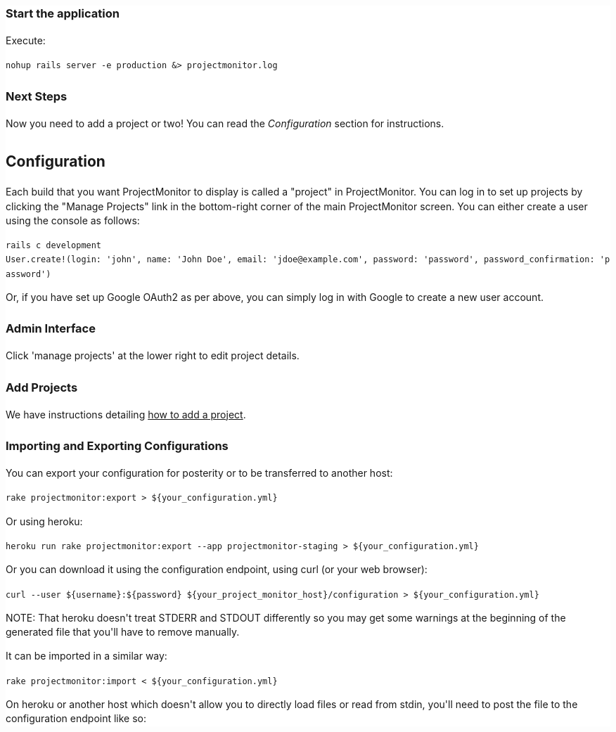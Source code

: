 ### Start the application
Execute:

    nohup rails server -e production &> projectmonitor.log

### Next Steps

Now you need to add a project or two! You can read the *Configuration* section for instructions.

## Configuration

Each build that you want ProjectMonitor to display is called a "project" in
ProjectMonitor. You can log in to set up projects by clicking the "Manage Projects" 
link in the bottom-right corner of the main ProjectMonitor screen. You can either
create a user using the console as follows:

    rails c development
    User.create!(login: 'john', name: 'John Doe', email: 'jdoe@example.com', password: 'password', password_confirmation: 'password')

Or, if you have set up Google OAuth2 as per above, you can simply log in with Google to create a new user account.

### Admin Interface

Click 'manage projects' at the lower right to edit project details.

### Add Projects

We have instructions detailing [how to add a project](docs/adding_a_project.md).

### Importing and Exporting Configurations
You can export your configuration for posterity or to be transferred to another
host:

    rake projectmonitor:export > ${your_configuration.yml}

Or using heroku:

    heroku run rake projectmonitor:export --app projectmonitor-staging > ${your_configuration.yml}

Or you can download it using the configuration endpoint, using curl (or your web browser):

    curl --user ${username}:${password} ${your_project_monitor_host}/configuration > ${your_configuration.yml}

NOTE: That heroku doesn't treat STDERR and STDOUT differently so you may get
some warnings at the beginning of the generated file that you'll have to remove
manually.

It can be imported in a similar way:

    rake projectmonitor:import < ${your_configuration.yml}

On heroku or another host which doesn't allow you to directly load files or
read from stdin, you'll need to post the file to the configuration endpoint
like so:
